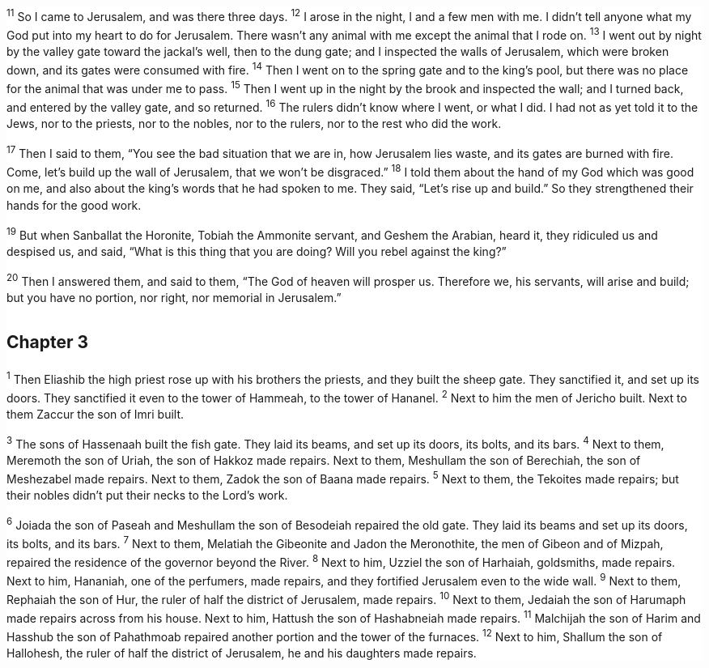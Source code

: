 <sup>11</sup> So I came to Jerusalem, and was there three days.
<sup>12</sup> I arose in the night, I and a few men with me. I didn’t tell anyone what my God put into my heart to do for Jerusalem. There wasn’t any animal with me except the animal that I rode on.
<sup>13</sup> I went out by night by the valley gate toward the jackal’s well, then to the dung gate; and I inspected the walls of Jerusalem, which were broken down, and its gates were consumed with fire.
<sup>14</sup> Then I went on to the spring gate and to the king’s pool, but there was no place for the animal that was under me to pass.
<sup>15</sup> Then I went up in the night by the brook and inspected the wall; and I turned back, and entered by the valley gate, and so returned.
<sup>16</sup> The rulers didn’t know where I went, or what I did. I had not as yet told it to the Jews, nor to the priests, nor to the nobles, nor to the rulers, nor to the rest who did the work.

<sup>17</sup> Then I said to them, “You see the bad situation that we are in, how Jerusalem lies waste, and its gates are burned with fire. Come, let’s build up the wall of Jerusalem, that we won’t be disgraced.”
<sup>18</sup> I told them about the hand of my God which was good on me, and also about the king’s words that he had spoken to me. They said, “Let’s rise up and build.” So they strengthened their hands for the good work.

<sup>19</sup> But when Sanballat the Horonite, Tobiah the Ammonite servant, and Geshem the Arabian, heard it, they ridiculed us and despised us, and said, “What is this thing that you are doing? Will you rebel against the king?”

<sup>20</sup> Then I answered them, and said to them, “The God of heaven will prosper us. Therefore we, his servants, will arise and build; but you have no portion, nor right, nor memorial in Jerusalem.”
## Chapter 3

<sup>1</sup> Then Eliashib the high priest rose up with his brothers the priests, and they built the sheep gate. They sanctified it, and set up its doors. They sanctified it even to the tower of Hammeah, to the tower of Hananel.
<sup>2</sup> Next to him the men of Jericho built. Next to them Zaccur the son of Imri built.

<sup>3</sup> The sons of Hassenaah built the fish gate. They laid its beams, and set up its doors, its bolts, and its bars.
<sup>4</sup> Next to them, Meremoth the son of Uriah, the son of Hakkoz made repairs. Next to them, Meshullam the son of Berechiah, the son of Meshezabel made repairs. Next to them, Zadok the son of Baana made repairs.
<sup>5</sup> Next to them, the Tekoites made repairs; but their nobles didn’t put their necks to the Lord’s work.

<sup>6</sup> Joiada the son of Paseah and Meshullam the son of Besodeiah repaired the old gate. They laid its beams and set up its doors, its bolts, and its bars.
<sup>7</sup> Next to them, Melatiah the Gibeonite and Jadon the Meronothite, the men of Gibeon and of Mizpah, repaired the residence of the governor beyond the River.
<sup>8</sup> Next to him, Uzziel the son of Harhaiah, goldsmiths, made repairs. Next to him, Hananiah, one of the perfumers, made repairs, and they fortified Jerusalem even to the wide wall.
<sup>9</sup> Next to them, Rephaiah the son of Hur, the ruler of half the district of Jerusalem, made repairs.
<sup>10</sup> Next to them, Jedaiah the son of Harumaph made repairs across from his house. Next to him, Hattush the son of Hashabneiah made repairs.
<sup>11</sup> Malchijah the son of Harim and Hasshub the son of Pahathmoab repaired another portion and the tower of the furnaces.
<sup>12</sup> Next to him, Shallum the son of Hallohesh, the ruler of half the district of Jerusalem, he and his daughters made repairs.
